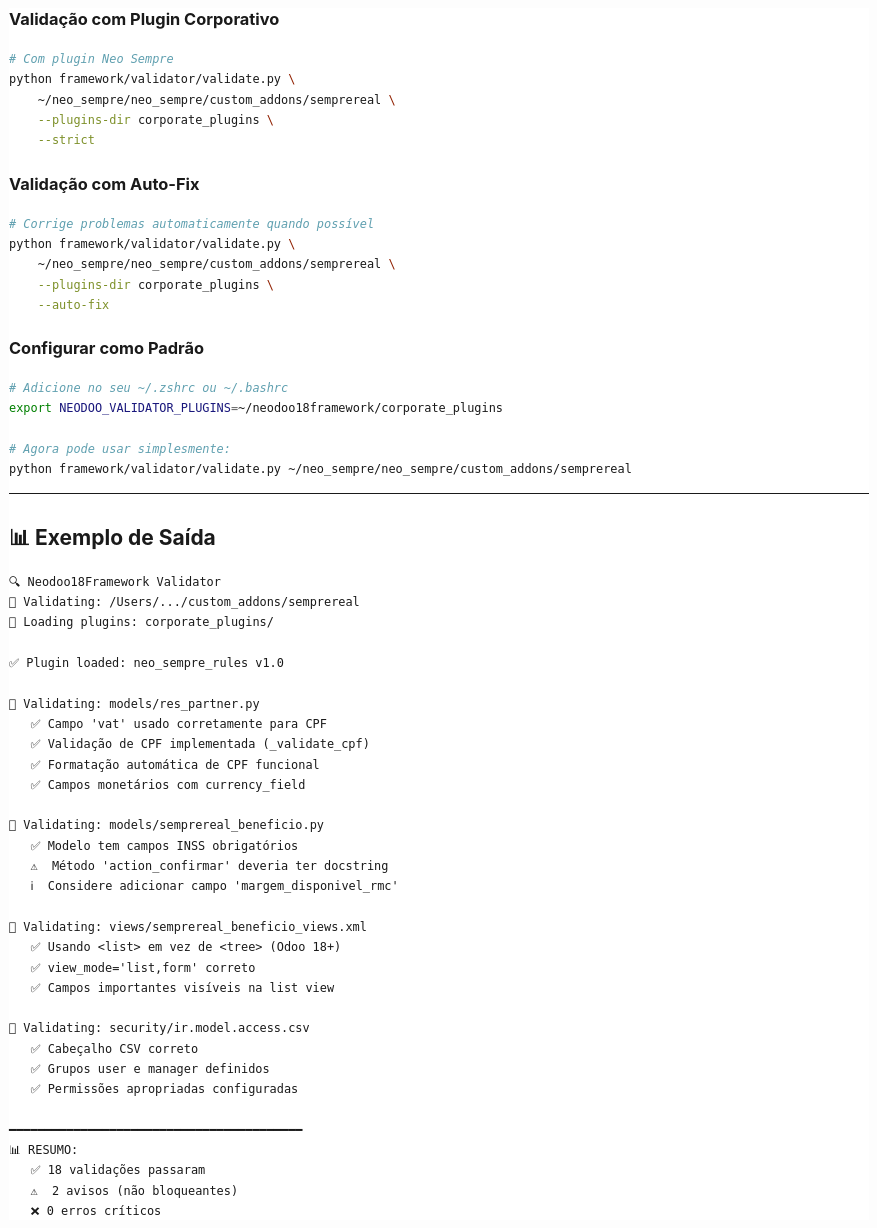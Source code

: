 ### Validação com Plugin Corporativo
```bash
# Com plugin Neo Sempre
python framework/validator/validate.py \
    ~/neo_sempre/neo_sempre/custom_addons/semprereal \
    --plugins-dir corporate_plugins \
    --strict
```

### Validação com Auto-Fix
```bash
# Corrige problemas automaticamente quando possível
python framework/validator/validate.py \
    ~/neo_sempre/neo_sempre/custom_addons/semprereal \
    --plugins-dir corporate_plugins \
    --auto-fix
```

### Configurar como Padrão
```bash
# Adicione no seu ~/.zshrc ou ~/.bashrc
export NEODOO_VALIDATOR_PLUGINS=~/neodoo18framework/corporate_plugins

# Agora pode usar simplesmente:
python framework/validator/validate.py ~/neo_sempre/neo_sempre/custom_addons/semprereal
```

---

## 📊 Exemplo de Saída

```
🔍 Neodoo18Framework Validator
📁 Validating: /Users/.../custom_addons/semprereal
🔌 Loading plugins: corporate_plugins/

✅ Plugin loaded: neo_sempre_rules v1.0

📄 Validating: models/res_partner.py
   ✅ Campo 'vat' usado corretamente para CPF
   ✅ Validação de CPF implementada (_validate_cpf)
   ✅ Formatação automática de CPF funcional
   ✅ Campos monetários com currency_field

📄 Validating: models/semprereal_beneficio.py
   ✅ Modelo tem campos INSS obrigatórios
   ⚠️  Método 'action_confirmar' deveria ter docstring
   ℹ️  Considere adicionar campo 'margem_disponivel_rmc'

📄 Validating: views/semprereal_beneficio_views.xml
   ✅ Usando <list> em vez de <tree> (Odoo 18+)
   ✅ view_mode='list,form' correto
   ✅ Campos importantes visíveis na list view

📄 Validating: security/ir.model.access.csv
   ✅ Cabeçalho CSV correto
   ✅ Grupos user e manager definidos
   ✅ Permissões apropriadas configuradas

━━━━━━━━━━━━━━━━━━━━━━━━━━━━━━━━━━━━━━━━━
📊 RESUMO:
   ✅ 18 validações passaram
   ⚠️  2 avisos (não bloqueantes)
   ❌ 0 erros críticos
```